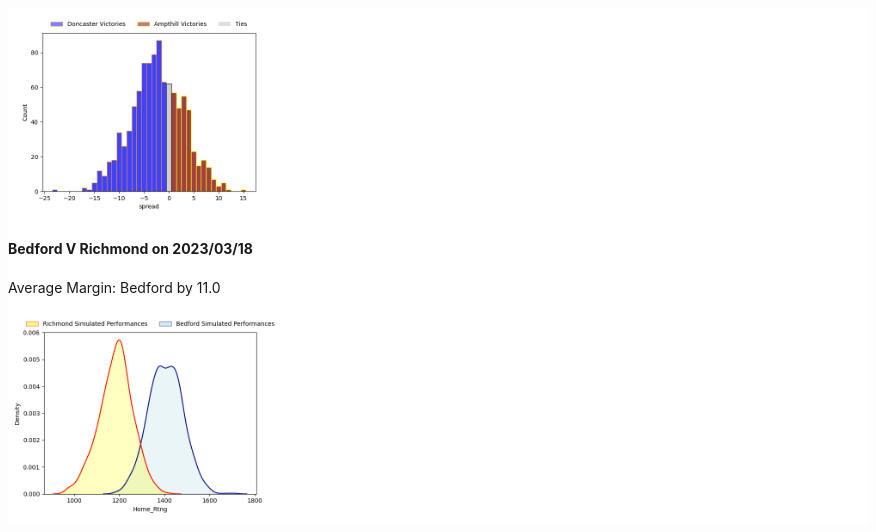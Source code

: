 <img src="plots/spreads_Ampthill_V_Doncaster_8.png" width="32%" />
</p>

#### Bedford V Richmond on 2023/03/18


Average Margin: Bedford by 11.0

<p float="left">
<img src="plots/performances_Bedford_V_Richmond_8.png" width="32%" />